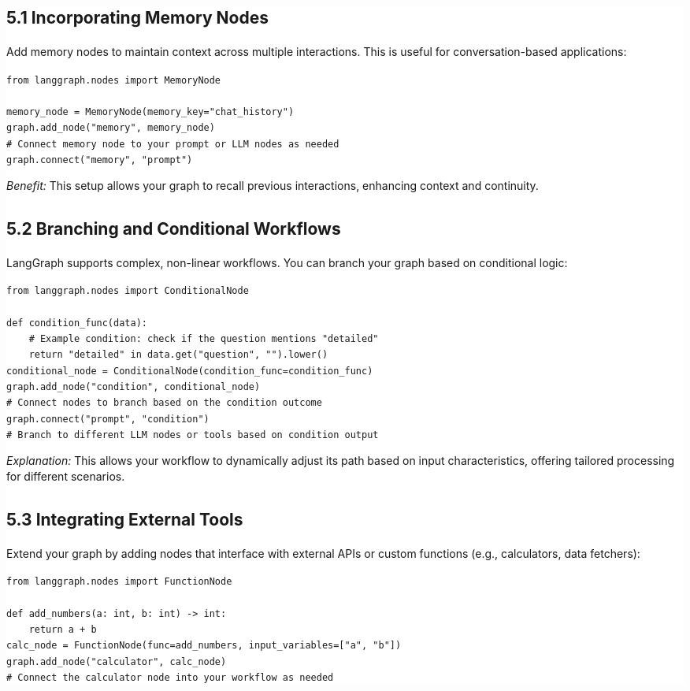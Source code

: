 ## 5.1 Incorporating Memory Nodes

Add memory nodes to maintain context across multiple interactions. This is useful for conversation-based applications:

```
from langgraph.nodes import MemoryNode

memory_node = MemoryNode(memory_key="chat_history")
graph.add_node("memory", memory_node)
# Connect memory node to your prompt or LLM nodes as needed
graph.connect("memory", "prompt")
```

_Benefit:_
This setup allows your graph to recall previous interactions, enhancing context and continuity.

## 5.2 Branching and Conditional Workflows

LangGraph supports complex, non-linear workflows. You can branch your graph based on conditional logic:

```
from langgraph.nodes import ConditionalNode

def condition_func(data):
    # Example condition: check if the question mentions "detailed"
    return "detailed" in data.get("question", "").lower()
conditional_node = ConditionalNode(condition_func=condition_func)
graph.add_node("condition", conditional_node)
# Connect nodes to branch based on the condition outcome
graph.connect("prompt", "condition")
# Branch to different LLM nodes or tools based on condition output
```

_Explanation:_
This allows your workflow to dynamically adjust its path based on input characteristics, offering tailored processing for different scenarios.

## 5.3 Integrating External Tools

Extend your graph by adding nodes that interface with external APIs or custom functions (e.g., calculators, data fetchers):

```
from langgraph.nodes import FunctionNode

def add_numbers(a: int, b: int) -> int:
    return a + b
calc_node = FunctionNode(func=add_numbers, input_variables=["a", "b"])
graph.add_node("calculator", calc_node)
# Connect the calculator node into your workflow as needed
```
